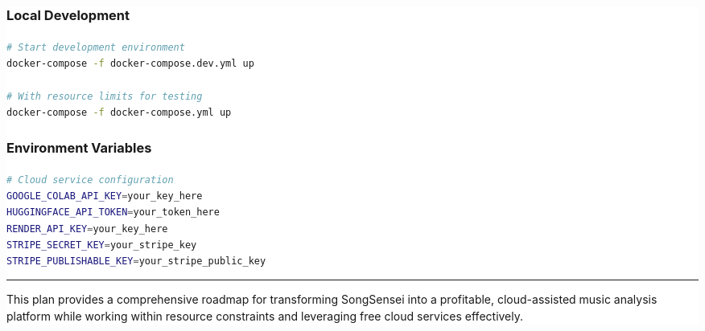 ### Local Development
```bash
# Start development environment
docker-compose -f docker-compose.dev.yml up

# With resource limits for testing
docker-compose -f docker-compose.yml up
```

### Environment Variables
```bash
# Cloud service configuration
GOOGLE_COLAB_API_KEY=your_key_here
HUGGINGFACE_API_TOKEN=your_token_here
RENDER_API_KEY=your_key_here
STRIPE_SECRET_KEY=your_stripe_key
STRIPE_PUBLISHABLE_KEY=your_stripe_public_key
```

---

This plan provides a comprehensive roadmap for transforming SongSensei into a profitable, cloud-assisted music analysis platform while working within resource constraints and leveraging free cloud services effectively.
